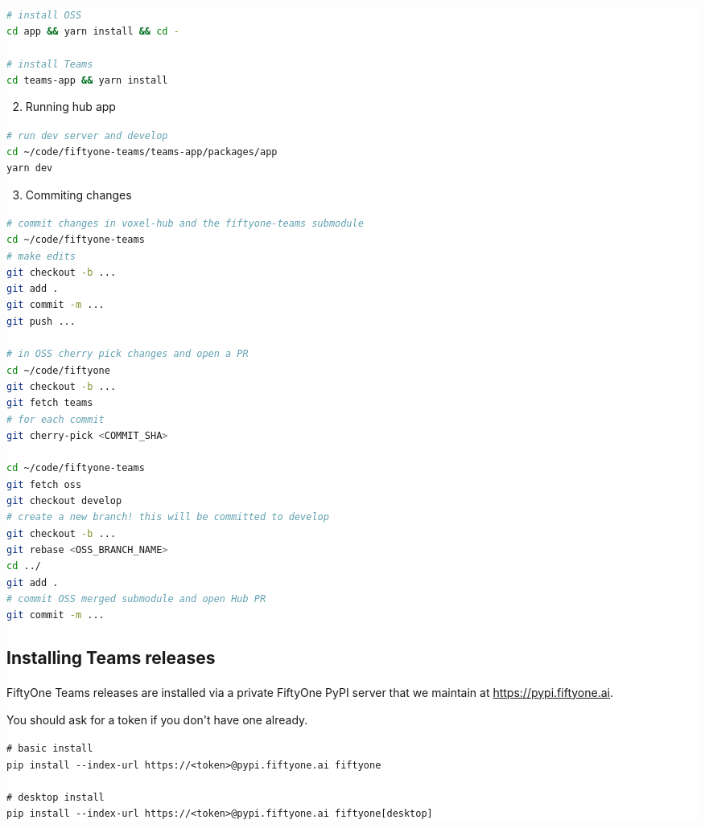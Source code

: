 ```sh
# install OSS
cd app && yarn install && cd -

# install Teams
cd teams-app && yarn install
```

2. Running hub app
```sh
# run dev server and develop
cd ~/code/fiftyone-teams/teams-app/packages/app
yarn dev
```

3. Commiting changes
```sh
# commit changes in voxel-hub and the fiftyone-teams submodule
cd ~/code/fiftyone-teams
# make edits
git checkout -b ...
git add .
git commit -m ...
git push ...

# in OSS cherry pick changes and open a PR
cd ~/code/fiftyone
git checkout -b ...
git fetch teams
# for each commit
git cherry-pick <COMMIT_SHA>

cd ~/code/fiftyone-teams
git fetch oss
git checkout develop
# create a new branch! this will be committed to develop
git checkout -b ...
git rebase <OSS_BRANCH_NAME>
cd ../
git add .
# commit OSS merged submodule and open Hub PR
git commit -m ...
```

## Installing Teams releases

FiftyOne Teams releases are installed via a private FiftyOne PyPI server that
we maintain at https://pypi.fiftyone.ai.

You should ask for a token if you don't have one already.

```shell
# basic install
pip install --index-url https://<token>@pypi.fiftyone.ai fiftyone

# desktop install
pip install --index-url https://<token>@pypi.fiftyone.ai fiftyone[desktop]
```
